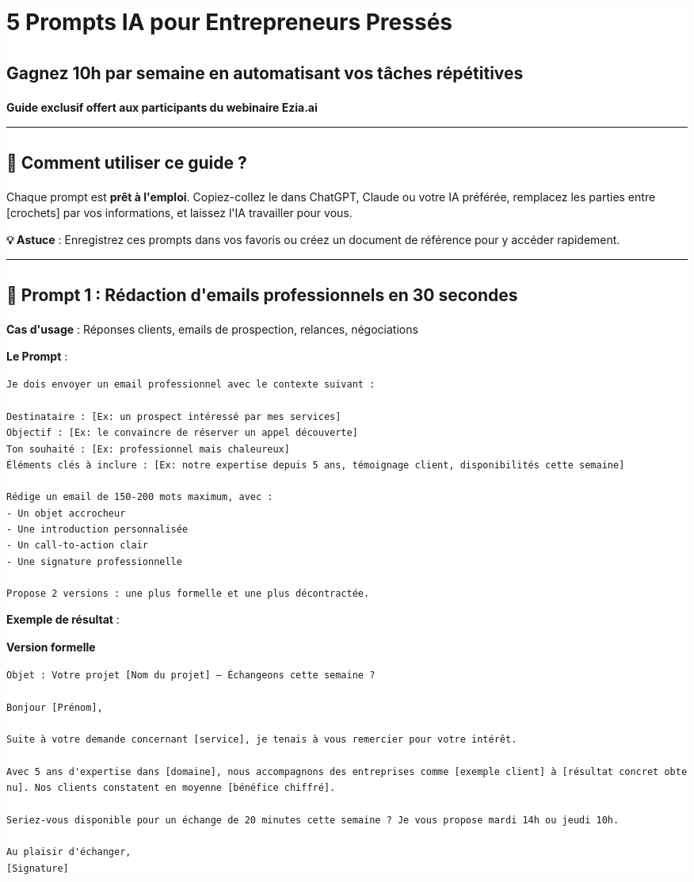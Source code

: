 # 5 Prompts IA pour Entrepreneurs Pressés
## Gagnez 10h par semaine en automatisant vos tâches répétitives

**Guide exclusif offert aux participants du webinaire Ezia.ai**

---

## 📖 Comment utiliser ce guide ?

Chaque prompt est **prêt à l'emploi**. Copiez-collez le dans ChatGPT, Claude ou votre IA préférée, remplacez les parties entre [crochets] par vos informations, et laissez l'IA travailler pour vous.

**💡 Astuce** : Enregistrez ces prompts dans vos favoris ou créez un document de référence pour y accéder rapidement.

---

## 🚀 Prompt 1 : Rédaction d'emails professionnels en 30 secondes

**Cas d'usage** : Réponses clients, emails de prospection, relances, négociations

**Le Prompt** :
```
Je dois envoyer un email professionnel avec le contexte suivant :

Destinataire : [Ex: un prospect intéressé par mes services]
Objectif : [Ex: le convaincre de réserver un appel découverte]
Ton souhaité : [Ex: professionnel mais chaleureux]
Éléments clés à inclure : [Ex: notre expertise depuis 5 ans, témoignage client, disponibilités cette semaine]

Rédige un email de 150-200 mots maximum, avec :
- Un objet accrocheur
- Une introduction personnalisée
- Un call-to-action clair
- Une signature professionnelle

Propose 2 versions : une plus formelle et une plus décontractée.
```

**Exemple de résultat** :

**Version formelle**
```
Objet : Votre projet [Nom du projet] – Échangeons cette semaine ?

Bonjour [Prénom],

Suite à votre demande concernant [service], je tenais à vous remercier pour votre intérêt.

Avec 5 ans d'expertise dans [domaine], nous accompagnons des entreprises comme [exemple client] à [résultat concret obtenu]. Nos clients constatent en moyenne [bénéfice chiffré].

Seriez-vous disponible pour un échange de 20 minutes cette semaine ? Je vous propose mardi 14h ou jeudi 10h.

Au plaisir d'échanger,
[Signature]
```
